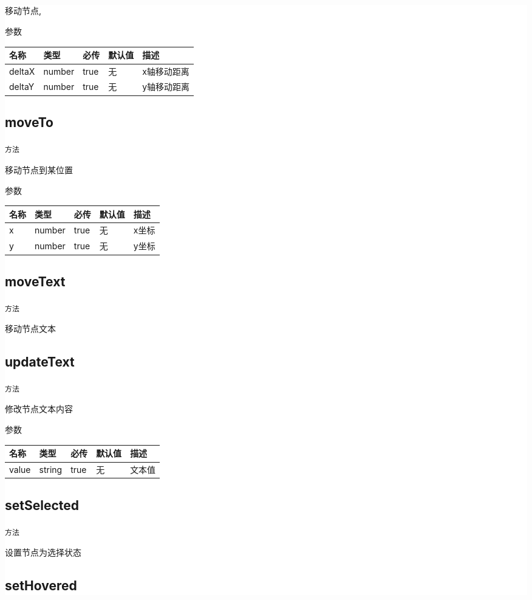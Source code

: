 移动节点,

参数

| 名称 | 类型 | 必传 | 默认值 | 描述 |
| :- | :- | :- | :- | :- |
| deltaX | number | true | 无 | x轴移动距离 |
| deltaY | number | true | 无 | y轴移动距离 |


## moveTo

`方法`

移动节点到某位置

参数

| 名称 | 类型 | 必传 | 默认值 | 描述 |
| :- | :- | :- | :- | :- |
| x | number | true | 无 | x坐标 |
| y | number | true | 无 | y坐标 |

## moveText

`方法`

移动节点文本

## updateText

`方法`

修改节点文本内容

参数

| 名称 | 类型 | 必传 | 默认值 | 描述 |
| :- | :- | :- | :- | :- |
| value | string | true | 无 | 文本值 |

## setSelected

`方法`

设置节点为选择状态

## setHovered
